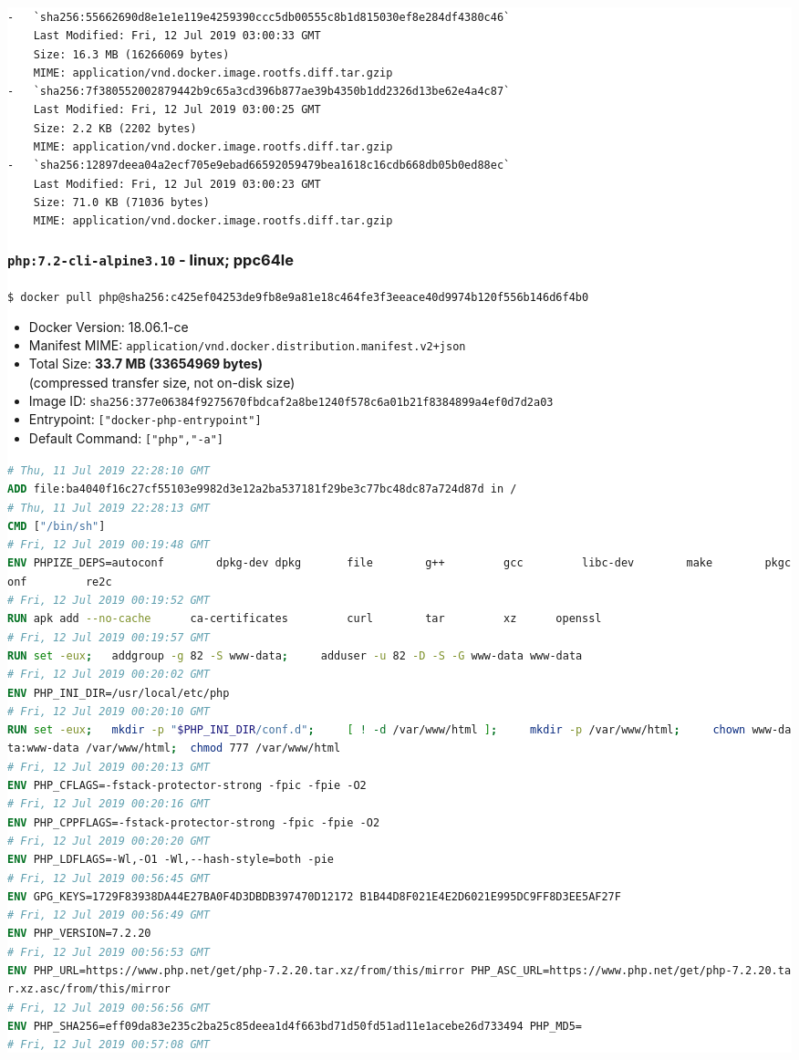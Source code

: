 	-	`sha256:55662690d8e1e1e119e4259390ccc5db00555c8b1d815030ef8e284df4380c46`  
		Last Modified: Fri, 12 Jul 2019 03:00:33 GMT  
		Size: 16.3 MB (16266069 bytes)  
		MIME: application/vnd.docker.image.rootfs.diff.tar.gzip
	-	`sha256:7f380552002879442b9c65a3cd396b877ae39b4350b1dd2326d13be62e4a4c87`  
		Last Modified: Fri, 12 Jul 2019 03:00:25 GMT  
		Size: 2.2 KB (2202 bytes)  
		MIME: application/vnd.docker.image.rootfs.diff.tar.gzip
	-	`sha256:12897deea04a2ecf705e9ebad66592059479bea1618c16cdb668db05b0ed88ec`  
		Last Modified: Fri, 12 Jul 2019 03:00:23 GMT  
		Size: 71.0 KB (71036 bytes)  
		MIME: application/vnd.docker.image.rootfs.diff.tar.gzip

### `php:7.2-cli-alpine3.10` - linux; ppc64le

```console
$ docker pull php@sha256:c425ef04253de9fb8e9a81e18c464fe3f3eeace40d9974b120f556b146d6f4b0
```

-	Docker Version: 18.06.1-ce
-	Manifest MIME: `application/vnd.docker.distribution.manifest.v2+json`
-	Total Size: **33.7 MB (33654969 bytes)**  
	(compressed transfer size, not on-disk size)
-	Image ID: `sha256:377e06384f9275670fbdcaf2a8be1240f578c6a01b21f8384899a4ef0d7d2a03`
-	Entrypoint: `["docker-php-entrypoint"]`
-	Default Command: `["php","-a"]`

```dockerfile
# Thu, 11 Jul 2019 22:28:10 GMT
ADD file:ba4040f16c27cf55103e9982d3e12a2ba537181f29be3c77bc48dc87a724d87d in / 
# Thu, 11 Jul 2019 22:28:13 GMT
CMD ["/bin/sh"]
# Fri, 12 Jul 2019 00:19:48 GMT
ENV PHPIZE_DEPS=autoconf 		dpkg-dev dpkg 		file 		g++ 		gcc 		libc-dev 		make 		pkgconf 		re2c
# Fri, 12 Jul 2019 00:19:52 GMT
RUN apk add --no-cache 		ca-certificates 		curl 		tar 		xz 		openssl
# Fri, 12 Jul 2019 00:19:57 GMT
RUN set -eux; 	addgroup -g 82 -S www-data; 	adduser -u 82 -D -S -G www-data www-data
# Fri, 12 Jul 2019 00:20:02 GMT
ENV PHP_INI_DIR=/usr/local/etc/php
# Fri, 12 Jul 2019 00:20:10 GMT
RUN set -eux; 	mkdir -p "$PHP_INI_DIR/conf.d"; 	[ ! -d /var/www/html ]; 	mkdir -p /var/www/html; 	chown www-data:www-data /var/www/html; 	chmod 777 /var/www/html
# Fri, 12 Jul 2019 00:20:13 GMT
ENV PHP_CFLAGS=-fstack-protector-strong -fpic -fpie -O2
# Fri, 12 Jul 2019 00:20:16 GMT
ENV PHP_CPPFLAGS=-fstack-protector-strong -fpic -fpie -O2
# Fri, 12 Jul 2019 00:20:20 GMT
ENV PHP_LDFLAGS=-Wl,-O1 -Wl,--hash-style=both -pie
# Fri, 12 Jul 2019 00:56:45 GMT
ENV GPG_KEYS=1729F83938DA44E27BA0F4D3DBDB397470D12172 B1B44D8F021E4E2D6021E995DC9FF8D3EE5AF27F
# Fri, 12 Jul 2019 00:56:49 GMT
ENV PHP_VERSION=7.2.20
# Fri, 12 Jul 2019 00:56:53 GMT
ENV PHP_URL=https://www.php.net/get/php-7.2.20.tar.xz/from/this/mirror PHP_ASC_URL=https://www.php.net/get/php-7.2.20.tar.xz.asc/from/this/mirror
# Fri, 12 Jul 2019 00:56:56 GMT
ENV PHP_SHA256=eff09da83e235c2ba25c85deea1d4f663bd71d50fd51ad11e1acebe26d733494 PHP_MD5=
# Fri, 12 Jul 2019 00:57:08 GMT
```